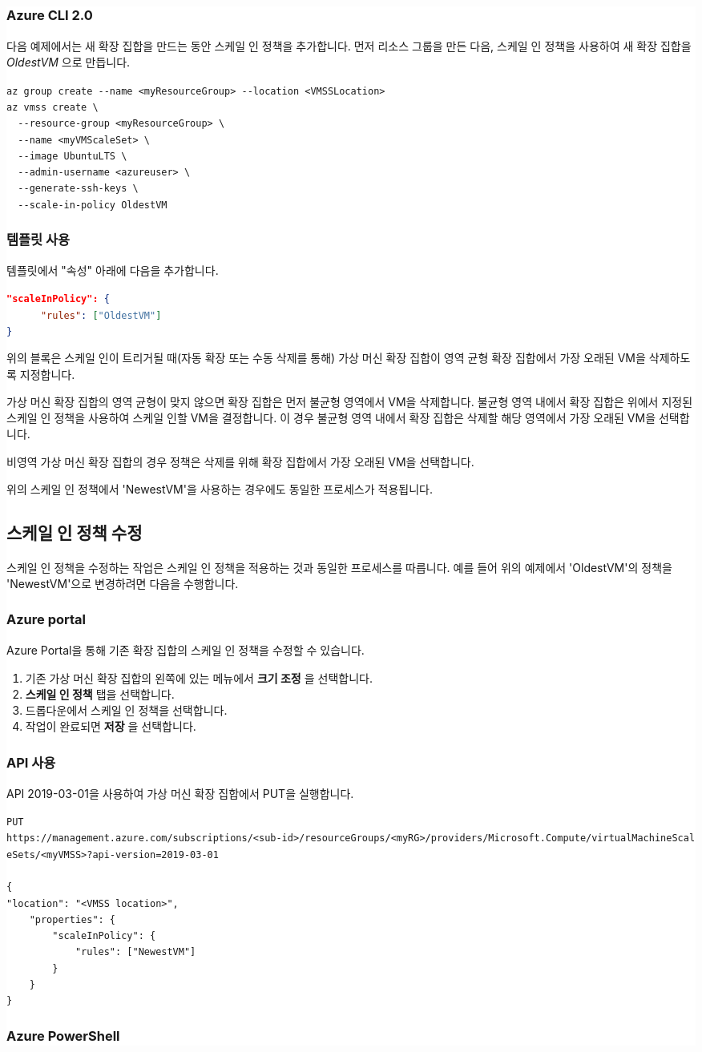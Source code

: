 ### <a name="azure-cli-20"></a>Azure CLI 2.0

다음 예제에서는 새 확장 집합을 만드는 동안 스케일 인 정책을 추가합니다. 먼저 리소스 그룹을 만든 다음, 스케일 인 정책을 사용하여 새 확장 집합을 *OldestVM* 으로 만듭니다. 

```azurecli-interactive
az group create --name <myResourceGroup> --location <VMSSLocation>
az vmss create \
  --resource-group <myResourceGroup> \
  --name <myVMScaleSet> \
  --image UbuntuLTS \
  --admin-username <azureuser> \
  --generate-ssh-keys \
  --scale-in-policy OldestVM
```

### <a name="using-template"></a>템플릿 사용

템플릿에서 "속성" 아래에 다음을 추가합니다.

```json
"scaleInPolicy": {  
      "rules": ["OldestVM"]  
}
```

위의 블록은 스케일 인이 트리거될 때(자동 확장 또는 수동 삭제를 통해) 가상 머신 확장 집합이 영역 균형 확장 집합에서 가장 오래된 VM을 삭제하도록 지정합니다.

가상 머신 확장 집합의 영역 균형이 맞지 않으면 확장 집합은 먼저 불균형 영역에서 VM을 삭제합니다. 불균형 영역 내에서 확장 집합은 위에서 지정된 스케일 인 정책을 사용하여 스케일 인할 VM을 결정합니다. 이 경우 불균형 영역 내에서 확장 집합은 삭제할 해당 영역에서 가장 오래된 VM을 선택합니다.

비영역 가상 머신 확장 집합의 경우 정책은 삭제를 위해 확장 집합에서 가장 오래된 VM을 선택합니다.

위의 스케일 인 정책에서 'NewestVM'을 사용하는 경우에도 동일한 프로세스가 적용됩니다.

## <a name="modifying-scale-in-policies"></a>스케일 인 정책 수정

스케일 인 정책을 수정하는 작업은 스케일 인 정책을 적용하는 것과 동일한 프로세스를 따릅니다. 예를 들어 위의 예제에서 'OldestVM'의 정책을 'NewestVM'으로 변경하려면 다음을 수행합니다.

### <a name="azure-portal"></a>Azure portal

Azure Portal을 통해 기존 확장 집합의 스케일 인 정책을 수정할 수 있습니다. 
 
1. 기존 가상 머신 확장 집합의 왼쪽에 있는 메뉴에서 **크기 조정** 을 선택합니다.
1. **스케일 인 정책** 탭을 선택합니다.
1. 드롭다운에서 스케일 인 정책을 선택합니다.
1. 작업이 완료되면 **저장** 을 선택합니다. 

### <a name="using-api"></a>API 사용

API 2019-03-01을 사용하여 가상 머신 확장 집합에서 PUT을 실행합니다.

```
PUT
https://management.azure.com/subscriptions/<sub-id>/resourceGroups/<myRG>/providers/Microsoft.Compute/virtualMachineScaleSets/<myVMSS>?api-version=2019-03-01 

{ 
"location": "<VMSS location>", 
    "properties": { 
        "scaleInPolicy": {  
            "rules": ["NewestVM"]  
        } 
    }    
}
```
### <a name="azure-powershell"></a>Azure PowerShell